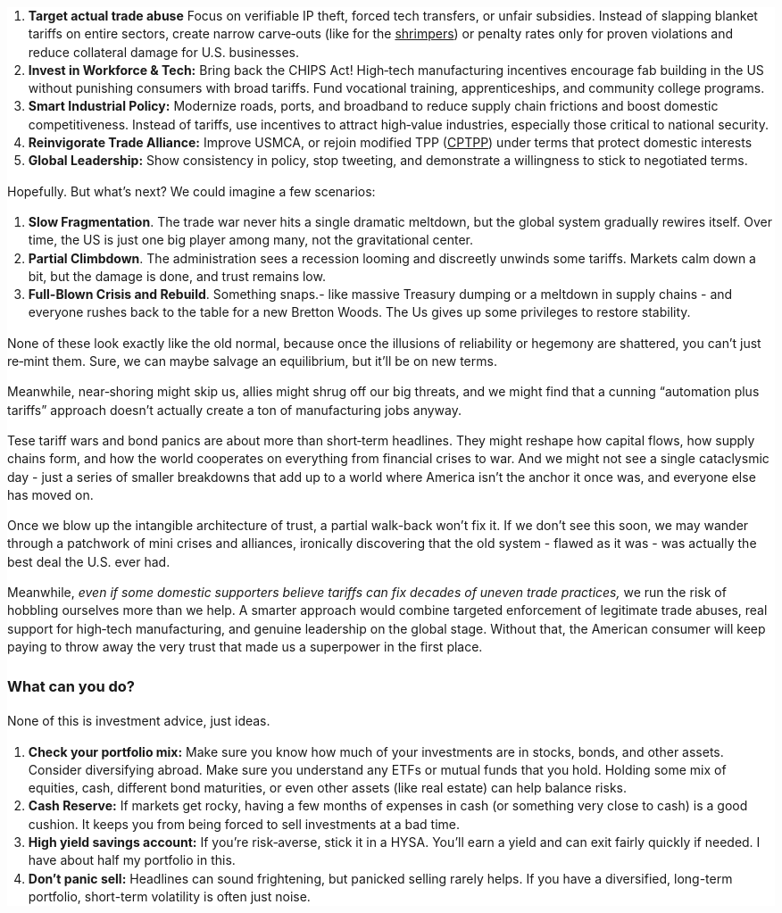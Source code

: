 1. **Target actual trade abuse** Focus on verifiable IP theft, forced tech transfers, or unfair subsidies. Instead of slapping blanket tariffs on entire sectors, create narrow carve‐outs (like for the [shrimpers](https://www.nytimes.com/2025/04/07/us/politics/trump-tariffs-fishing-shrimp.html)) or penalty rates only for proven violations and reduce collateral damage for U.S. businesses.
2. **Invest in Workforce & Tech:** Bring back the CHIPS Act! High‐tech manufacturing incentives encourage fab building in the US without punishing consumers with broad tariffs. Fund vocational training, apprenticeships, and community college programs.
3. **Smart Industrial Policy:** Modernize roads, ports, and broadband to reduce supply chain frictions and boost domestic competitiveness. Instead of tariffs, use incentives to attract high‐value industries, especially those critical to national security.
4. **Reinvigorate Trade Alliance:** Improve USMCA, or rejoin modified TPP ([CPTPP](https://en.wikipedia.org/wiki/Comprehensive_and_Progressive_Agreement_for_Trans-Pacific_Partnership)) under terms that protect domestic interests
5. **Global Leadership:** Show consistency in policy, stop tweeting, and demonstrate a willingness to stick to negotiated terms.

Hopefully. But what’s next? We could imagine a few scenarios:

1. **Slow Fragmentation**. The trade war never hits a single dramatic meltdown, but the global system gradually rewires itself. Over time, the US is just one big player among many, not the gravitational center.
2. **Partial Climbdown**. The administration sees a recession looming and discreetly unwinds some tariffs. Markets calm down a bit, but the damage is done, and trust remains low.
3. **Full-Blown Crisis and Rebuild**. Something snaps.- like massive Treasury dumping or a meltdown in supply chains - and everyone rushes back to the table for a new Bretton Woods. The Us gives up some privileges to restore stability.

None of these look exactly like the old normal, because once the illusions of reliability or hegemony are shattered, you can’t just re‐mint them. Sure, we can maybe salvage an equilibrium, but it’ll be on new terms.

Meanwhile, near‐shoring might skip us, allies might shrug off our big threats, and we might find that a cunning “automation plus tariffs” approach doesn’t actually create a ton of manufacturing jobs anyway.

Tese tariff wars and bond panics are about more than short‐term headlines. They might reshape how capital flows, how supply chains form, and how the world cooperates on everything from financial crises to war. And we might not see a single cataclysmic day - just a series of smaller breakdowns that add up to a world where America isn’t the anchor it once was, and everyone else has moved on.

Once we blow up the intangible architecture of trust, a partial walk-back won’t fix it. If we don’t see this soon, we may wander through a patchwork of mini crises and alliances, ironically discovering that the old system - flawed as it was - was actually the best deal the U.S. ever had.

Meanwhile, *even if some domestic supporters believe tariffs can fix decades of uneven trade practices,* we run the risk of hobbling ourselves more than we help. A smarter approach would combine targeted enforcement of legitimate trade abuses, real support for high‐tech manufacturing, and genuine leadership on the global stage. Without that, the American consumer will keep paying to throw away the very trust that made us a superpower in the first place.

### What can you do?

None of this is investment advice, just ideas.

1. **Check your portfolio mix:** Make sure you know how much of your investments are in stocks, bonds, and other assets. Consider diversifying abroad. Make sure you understand any ETFs or mutual funds that you hold. Holding some mix of equities, cash, different bond maturities, or even other assets (like real estate) can help balance risks.
2. **Cash Reserve:** If markets get rocky, having a few months of expenses in cash (or something very close to cash) is a good cushion. It keeps you from being forced to sell investments at a bad time.
3. **High yield savings account:** If you’re risk‐averse, stick it in a HYSA. You’ll earn a yield and can exit fairly quickly if needed. I have about half my portfolio in this.
4. **Don’t panic sell:** Headlines can sound frightening, but panicked selling rarely helps. If you have a diversified, long-term portfolio, short-term volatility is often just noise.
